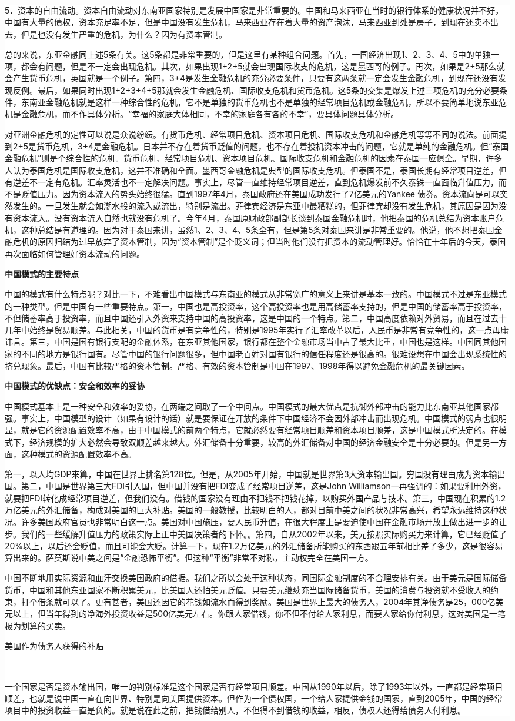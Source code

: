   5．资本的自由流动。资本自由流动对东南亚国家特别是发展中国家是非常重要的。中国和马来西亚在当时的银行体系的健康状况并不好，中国有大量的债权，资本充足率不足，但是中国没有发生危机，马来西亚存在着大量的资产泡沫，马来西亚到处是房子，到现在还卖不出去，但是也没有发生严重的危机，为什么？因为有资本管制。
 </p>
 <p>
  总的来说，东亚金融同上述5条有关。这5条都是非常重要的，但是这里有某种组合问题。首先，一国经济出现1、2、3、4、5中的单独一项，都会有问题，但是不一定会出现危机。其次，如果出现1+2+5就会出现国际收支的危机，这是墨西哥的例子。再次，如果是2+5那么就会产生货币危机，英国就是一个例子。第四，3+4是发生金融危机的充分必要条件，只要有这两条就一定会发生金融危机，到现在还没有发现反例。最后，如果同时出现1+2+3+4+5那就会发生金融危机、国际收支危机和货币危机。这5条的交集是爆发上述三项危机的充分必要条件，东南亚金融危机就是这样一种综合性的危机，它不是单独的货币危机也不是单独的经常项目危机或金融危机，所以不要简单地说东亚危机是金融危机，而不作具体分析。“幸福的家庭大体相同，不幸的家庭各有各的不幸”，要具体问题具体分析。
 </p>
 <p>
  对亚洲金融危机的定性可以说是众说纷纭。有货币危机、经常项目危机、资本项目危机、国际收支危机和金融危机等等不同的说法。前面提到2+5是货币危机，3+4是金融危机。日本并不存在着货币贬值的问题，也不存在着投机资本冲击的问题，它就是单纯的金融危机。但“泰国金融危机”则是个综合性的危机。货币危机、经常项目危机、资本项目危机、国际收支危机和金融危机的因素在泰国一应俱全。早期，许多人认为泰国危机是国际收支危机，这并不准确和全面。墨西哥金融危机是典型的国际收支危机。但泰国不是，泰国长期有经常项目逆差，但有逆差不一定有危机。汇率灵活也不一定解决问题。事实上，尽管一直维持经常项目逆差，直到危机爆发前不久泰铢一直面临升值压力，而不是贬值压力。因为资本流入的势头始终很猛。直到1997年4月，泰国政府还在美国成功发行了7亿美元的Yankee 债券。资本流向是可以突然发生的。一旦发生就会如潮水般的流入或流出，特别是流出。菲律宾经济是东亚中最糟糕的，但菲律宾却没有发生危机，其原因是因为没有资本流入。没有资本流入自然也就没有危机了。今年4月，泰国原财政部副部长谈到泰国金融危机时，他把泰国的危机总结为资本账户危机，这种总结是有道理的。因为对于泰国来讲，虽然1、2、3、4、5条全有，但是第5条对泰国来讲是非常重要的。他说，他不想把泰国金融危机的原因归结为过早放弃了资本管制，因为“资本管制”是个贬义词；但当时他们没有把资本的流动管理好。恰恰在十年后的今天，泰国再次面临如何管理好资本流动的问题。
 </p>
 <p>
  <strong>
   中国模式的主要特点
  </strong>
 </p>
 <p>
  中国的模式有什么特点呢？对比一下，不难看出中国模式与东南亚的模式从非常宽广的意义上来讲是基本一致的。中国模式不过是东亚模式的一种类型。但是中国有一些重要特点。第一，中国也是高投资率，这个高投资率也是用高储蓄率支持的，但是中国的储蓄率高于投资率，不但储蓄率高于投资率，而且中国还引入外资来支持中国的高投资率，这是中国的一个特点。第二，中国高度依赖对外贸易，而且在过去十几年中始终是贸易顺差。与此相关，中国的货币是有竞争性的，特别是1995年实行了汇率改革以后，人民币是非常有竞争性的，这一点毋庸讳言。第三，中国是国有银行支配的金融体系，在东亚其他国家，银行都在整个金融市场当中占了最大比重，中国也是这样。中国同其他国家的不同的地方是银行国有。尽管中国的银行问题很多，但中国老百姓对国有银行的信任程度还是很高的。很难设想在中国会出现系统性的挤兑现象。最后，中国有比较严格的资本管制。严格、有效的资本管制是中国在1997、1998年得以避免金融危机的最关键因素。
 </p>
 <p>
  <strong>
   中国模式的优缺点：安全和效率的妥协
  </strong>
 </p>
 <p>
  中国模式基本上是一种安全和效率的妥协，在两端之间取了一个中间点。中国模式的最大优点是抗御外部冲击的能力比东南亚其他国家都强。事实上，中国模型的设计（如果有设计的话）就是要保证在开放的条件下中国经济不会因外部冲击而出现危机。中国模式的弱点也很明显，就是它的资源配置效率不高，由于中国模式的前两个特点，它就必然要有经常项目顺差和资本项目顺差，这是中国模式所决定的。在模式下，经济规模的扩大必然会导致双顺差越来越大。外汇储备十分重要，较高的外汇储备对中国的经济金融安全是十分必要的。但是另一方面，这种模式的资源配置效率不高。
 </p>
 <p>
  第一，以人均GDP来算，中国在世界上排名第128位。但是，从2005年开始，中国就是世界第3大资本输出国。穷国没有理由成为资本输出国。第二，中国是世界第三大FDI引入国，但中国并没有把FDI变成了经常项目逆差，这是John Williamson一再强调的：如果要利用外资，就要把FDI转化成经常项目逆差，但我们没有。借钱的国家没有理由不把钱不把钱花掉，以购买外国产品与技术。第三，中国现在积累的1.2万亿美元的外汇储备，构成对美国的巨大补贴。美国的一般教授，比较明白的人，都对目前中美之间的状况非常高兴，希望永远维持这种状况。许多美国政府官员也非常明白这一点。美国对中国施压，要人民币升值，在很大程度上是要迫使中国在金融市场开放上做出进一步的让步。我们的一些缓解升值压力的政策实际上正中美国决策者的下怀。。第四，自从2002年以来，美元按照实际购买力来计算，它已经贬值了20%以上，以后还会贬值，而且可能会大贬。计算一下，现在1.2万亿美元的外汇储备所能购买的东西跟五年前相比差了多少，这是很容易算出来的。萨莫斯说中美之间是“金融恐怖平衡”。但这种“平衡”非常不对称，主动权完全在美国一方。
 </p>
 <p>
  中国不断地用实际资源和血汗交换美国政府的借据。我们之所以会处于这种状态，同国际金融制度的不合理安排有关。由于美元是国际储备货币，中国和其他东亚国家不断积累美元，比美国人还怕美元贬值。只要美元继续充当国际储备货币，美国的消费与投资就不受收入的约束，打个借条就可以了。更有甚者，美国还因它的花钱如流水而得到奖励。美国是世界上最大的债务人，2004年其净债务是25，000亿美元以上，但当年得到的净海外投资收益是500亿美元左右。你跟人家借钱，你不但不付给人家利息，而要人家给你付利息，这对美国是一笔极为划算的买卖。
 </p>
 <p>
  美国作为债务人获得的补贴
 </p>
 <p>
  <img alt="" src="http://www.aisixiang.com/upload/images/20170909/20170909223318_38191.jpg"/>
 </p>
 <p>
  一个国家是否是资本输出国，唯一的判别标准是这个国家是否有经常项目顺差。中国从1990年以后，除了1993年以外，一直都是经常项目顺差，也就是说中国一直在向世界、特别是向美国提供资本。但作为一个债权国，一个给人家提供金钱的国家，直到2005年，中国的经常项目中的投资收益一直是负的。就是说在此之前，把钱借给别人，不但得不到借钱的收益，相反，债权人还得给债务人付利息。
 </p>
 <p>